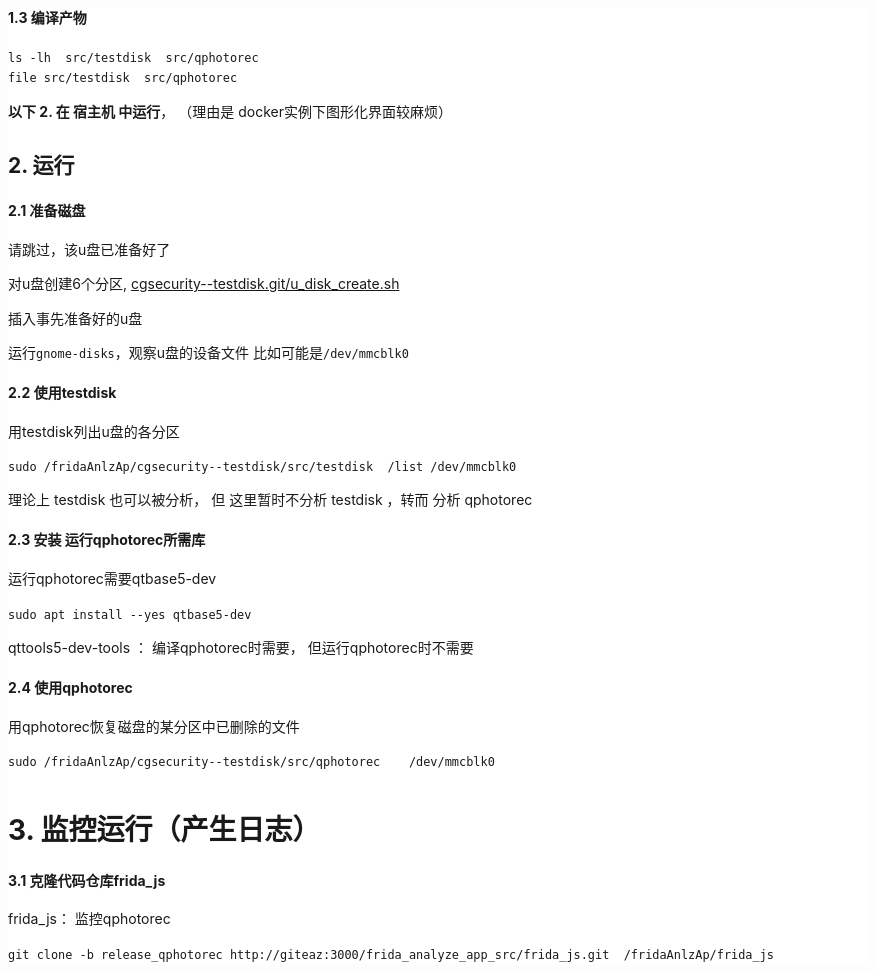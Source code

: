 ```shell
```

#### 1.3 编译产物
```shell
ls -lh  src/testdisk  src/qphotorec
file src/testdisk  src/qphotorec
```


**以下 2. 在 宿主机 中运行**，  （理由是 docker实例下图形化界面较麻烦） 


## 2. 运行

#### 2.1 准备磁盘

请跳过，该u盘已准备好了

对u盘创建6个分区, [cgsecurity--testdisk.git/u_disk_create.sh](https://gitee.com/disk_recovery/cgsecurity--testdisk/blob/fridaAnlzAp/qphotorec/u_disk_create.sh)

插入事先准备好的u盘

运行```gnome-disks```，观察u盘的设备文件 比如可能是```/dev/mmcblk0```


#### 2.2 使用testdisk


用testdisk列出u盘的各分区
```
sudo /fridaAnlzAp/cgsecurity--testdisk/src/testdisk  /list /dev/mmcblk0
```

理论上 testdisk 也可以被分析， 但 这里暂时不分析 testdisk ，转而 分析 qphotorec

#### 2.3  安装 运行qphotorec所需库

运行qphotorec需要qtbase5-dev
```shell
sudo apt install --yes qtbase5-dev
```
qttools5-dev-tools ： 编译qphotorec时需要， 但运行qphotorec时不需要


#### 2.4 使用qphotorec

用qphotorec恢复磁盘的某分区中已删除的文件
```shell
sudo /fridaAnlzAp/cgsecurity--testdisk/src/qphotorec    /dev/mmcblk0
```



# 3. 监控运行（产生日志）


#### 3.1 克隆代码仓库frida_js
frida_js： 监控qphotorec
```shell
git clone -b release_qphotorec http://giteaz:3000/frida_analyze_app_src/frida_js.git  /fridaAnlzAp/frida_js
```
